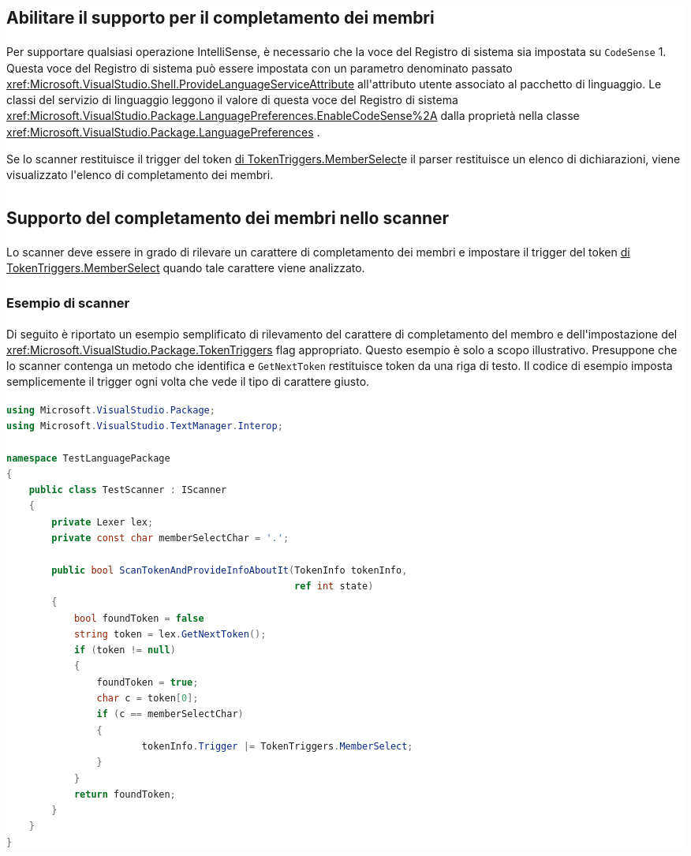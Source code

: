 ## <a name="enable-support-for-member-completion"></a>Abilitare il supporto per il completamento dei membri

Per supportare qualsiasi operazione IntelliSense, è necessario che la voce del Registro di sistema sia impostata su `CodeSense` 1. Questa voce del Registro di sistema può essere impostata con un parametro denominato passato <xref:Microsoft.VisualStudio.Shell.ProvideLanguageServiceAttribute> all'attributo utente associato al pacchetto di linguaggio. Le classi del servizio di linguaggio leggono il valore di questa voce del Registro di sistema <xref:Microsoft.VisualStudio.Package.LanguagePreferences.EnableCodeSense%2A> dalla proprietà nella classe <xref:Microsoft.VisualStudio.Package.LanguagePreferences> .

Se lo scanner restituisce il trigger del token [di TokenTriggers.MemberSelect](<xref:Microsoft.VisualStudio.Package.TokenTriggers.MemberSelect>)e il parser restituisce un elenco di dichiarazioni, viene visualizzato l'elenco di completamento dei membri.

## <a name="support-member-completion-in-the-scanner"></a>Supporto del completamento dei membri nello scanner

Lo scanner deve essere in grado di rilevare un carattere di completamento dei membri e impostare il trigger del token [di TokenTriggers.MemberSelect](<xref:Microsoft.VisualStudio.Package.TokenTriggers.MemberSelect>) quando tale carattere viene analizzato.

### <a name="scanner-example"></a>Esempio di scanner

Di seguito è riportato un esempio semplificato di rilevamento del carattere di completamento del membro e dell'impostazione del <xref:Microsoft.VisualStudio.Package.TokenTriggers> flag appropriato. Questo esempio è solo a scopo illustrativo. Presuppone che lo scanner contenga un metodo che identifica e `GetNextToken` restituisce token da una riga di testo. Il codice di esempio imposta semplicemente il trigger ogni volta che vede il tipo di carattere giusto.

```csharp
using Microsoft.VisualStudio.Package;
using Microsoft.VisualStudio.TextManager.Interop;

namespace TestLanguagePackage
{
    public class TestScanner : IScanner
    {
        private Lexer lex;
        private const char memberSelectChar = '.';

        public bool ScanTokenAndProvideInfoAboutIt(TokenInfo tokenInfo,
                                                   ref int state)
        {
            bool foundToken = false
            string token = lex.GetNextToken();
            if (token != null)
            {
                foundToken = true;
                char c = token[0];
                if (c == memberSelectChar)
                {
                        tokenInfo.Trigger |= TokenTriggers.MemberSelect;
                }
            }
            return foundToken;
        }
    }
}
```
